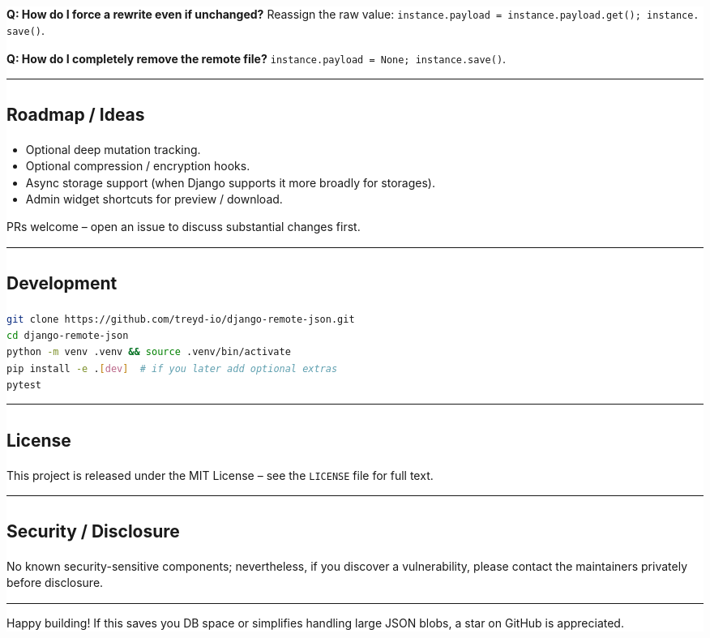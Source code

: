 **Q: How do I force a rewrite even if unchanged?**  Reassign the raw value: `instance.payload = instance.payload.get(); instance.save()`.

**Q: How do I completely remove the remote file?**  `instance.payload = None; instance.save()`.

---

## Roadmap / Ideas
* Optional deep mutation tracking.
* Optional compression / encryption hooks.
* Async storage support (when Django supports it more broadly for storages).
* Admin widget shortcuts for preview / download.

PRs welcome – open an issue to discuss substantial changes first.

---

## Development
```bash
git clone https://github.com/treyd-io/django-remote-json.git
cd django-remote-json
python -m venv .venv && source .venv/bin/activate
pip install -e .[dev]  # if you later add optional extras
pytest
```

---

## License
This project is released under the MIT License – see the `LICENSE` file for full text.

---

## Security / Disclosure
No known security-sensitive components; nevertheless, if you discover a vulnerability, please contact the maintainers privately before disclosure.

---

Happy building! If this saves you DB space or simplifies handling large JSON blobs, a star on GitHub is appreciated.
